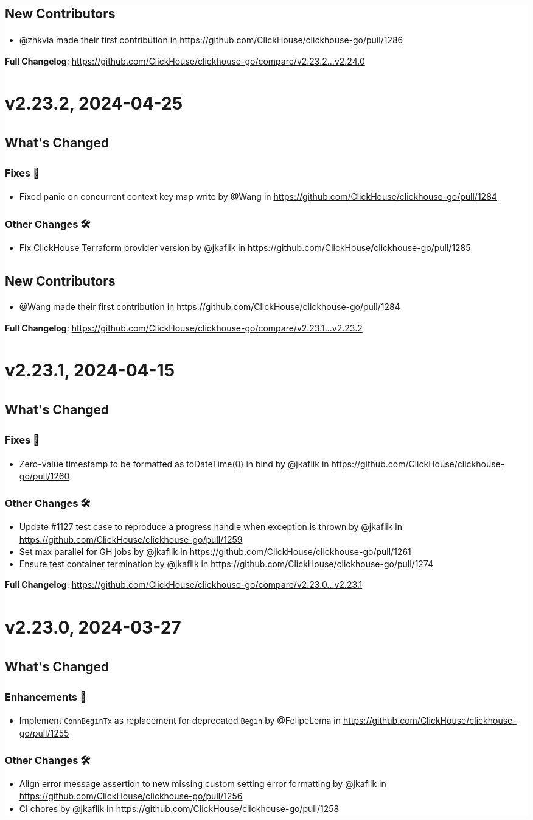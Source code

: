 ## New Contributors
* @zhkvia made their first contribution in https://github.com/ClickHouse/clickhouse-go/pull/1286

**Full Changelog**: https://github.com/ClickHouse/clickhouse-go/compare/v2.23.2...v2.24.0

# v2.23.2, 2024-04-25 

## What's Changed
### Fixes 🐛
* Fixed panic on concurrent context key map write by @Wang in https://github.com/ClickHouse/clickhouse-go/pull/1284
### Other Changes 🛠
* Fix ClickHouse Terraform provider version by @jkaflik in https://github.com/ClickHouse/clickhouse-go/pull/1285

## New Contributors
* @Wang made their first contribution in https://github.com/ClickHouse/clickhouse-go/pull/1284

**Full Changelog**: https://github.com/ClickHouse/clickhouse-go/compare/v2.23.1...v2.23.2

# v2.23.1, 2024-04-15 

## What's Changed
### Fixes 🐛
* Zero-value timestamp to be formatted as toDateTime(0) in bind by @jkaflik in https://github.com/ClickHouse/clickhouse-go/pull/1260
### Other Changes 🛠
* Update #1127 test case to reproduce a progress handle when exception is thrown by @jkaflik in https://github.com/ClickHouse/clickhouse-go/pull/1259
* Set max parallel for GH jobs by @jkaflik in https://github.com/ClickHouse/clickhouse-go/pull/1261
* Ensure test container termination by @jkaflik in https://github.com/ClickHouse/clickhouse-go/pull/1274


**Full Changelog**: https://github.com/ClickHouse/clickhouse-go/compare/v2.23.0...v2.23.1

# v2.23.0, 2024-03-27 

## What's Changed
### Enhancements 🎉
* Implement `ConnBeginTx` as replacement for deprecated `Begin` by @FelipeLema in https://github.com/ClickHouse/clickhouse-go/pull/1255
### Other Changes 🛠
* Align error message assertion to new missing custom setting error formatting by @jkaflik in https://github.com/ClickHouse/clickhouse-go/pull/1256
* CI chores by @jkaflik in https://github.com/ClickHouse/clickhouse-go/pull/1258
